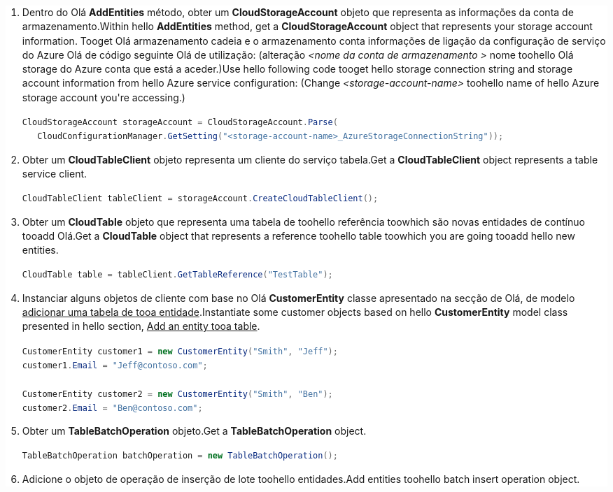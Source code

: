 1. <span data-ttu-id="fd56c-195">Dentro do Olá **AddEntities** método, obter um **CloudStorageAccount** objeto que representa as informações da conta de armazenamento.</span><span class="sxs-lookup"><span data-stu-id="fd56c-195">Within hello **AddEntities** method, get a **CloudStorageAccount** object that represents your storage account information.</span></span> <span data-ttu-id="fd56c-196">Tooget Olá armazenamento cadeia e o armazenamento conta informações de ligação da configuração de serviço do Azure Olá de código seguinte Olá de utilização: (alteração  *&lt;nome da conta de armazenamento >* nome toohello Olá storage do Azure conta que está a aceder.)</span><span class="sxs-lookup"><span data-stu-id="fd56c-196">Use hello following code tooget hello storage connection string and storage account information from hello Azure service configuration: (Change *&lt;storage-account-name>* toohello name of hello Azure storage account you're accessing.)</span></span>
   
    ```csharp
    CloudStorageAccount storageAccount = CloudStorageAccount.Parse(
       CloudConfigurationManager.GetSetting("<storage-account-name>_AzureStorageConnectionString"));
    ```

1. <span data-ttu-id="fd56c-197">Obter um **CloudTableClient** objeto representa um cliente do serviço tabela.</span><span class="sxs-lookup"><span data-stu-id="fd56c-197">Get a **CloudTableClient** object represents a table service client.</span></span>
   
    ```csharp
    CloudTableClient tableClient = storageAccount.CreateCloudTableClient();
    ```

1. <span data-ttu-id="fd56c-198">Obter um **CloudTable** objeto que representa uma tabela de toohello referência toowhich são novas entidades de contínuo tooadd Olá.</span><span class="sxs-lookup"><span data-stu-id="fd56c-198">Get a **CloudTable** object that represents a reference toohello table toowhich you are going tooadd hello new entities.</span></span> 
   
    ```csharp
    CloudTable table = tableClient.GetTableReference("TestTable");
    ```

1. <span data-ttu-id="fd56c-199">Instanciar alguns objetos de cliente com base no Olá **CustomerEntity** classe apresentado na secção de Olá, de modelo [adicionar uma tabela de tooa entidade](#add-an-entity-to-a-table).</span><span class="sxs-lookup"><span data-stu-id="fd56c-199">Instantiate some customer objects based on hello **CustomerEntity** model class presented in hello section, [Add an entity tooa table](#add-an-entity-to-a-table).</span></span>

    ```csharp
    CustomerEntity customer1 = new CustomerEntity("Smith", "Jeff");
    customer1.Email = "Jeff@contoso.com";

    CustomerEntity customer2 = new CustomerEntity("Smith", "Ben");
    customer2.Email = "Ben@contoso.com";
    ```

1. <span data-ttu-id="fd56c-200">Obter um **TableBatchOperation** objeto.</span><span class="sxs-lookup"><span data-stu-id="fd56c-200">Get a **TableBatchOperation** object.</span></span>

    ```csharp
    TableBatchOperation batchOperation = new TableBatchOperation();
    ```

1. <span data-ttu-id="fd56c-201">Adicione o objeto de operação de inserção de lote toohello entidades.</span><span class="sxs-lookup"><span data-stu-id="fd56c-201">Add entities toohello batch insert operation object.</span></span>
